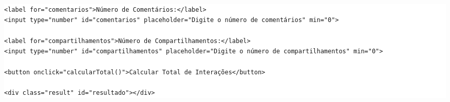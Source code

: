     <label for="comentarios">Número de Comentários:</label>
    <input type="number" id="comentarios" placeholder="Digite o número de comentários" min="0">

    <label for="compartilhamentos">Número de Compartilhamentos:</label>
    <input type="number" id="compartilhamentos" placeholder="Digite o número de compartilhamentos" min="0">

    <button onclick="calcularTotal()">Calcular Total de Interações</button>

    <div class="result" id="resultado"></div>
</div>

<script>
    function calcularTotal() {
        // Obtém os valores inseridos pelo usuário
        var curtidas = parseInt(document.getElementById('curtidas').value) || 0;
        var comentarios = parseInt(document.getElementById('comentarios').value) || 0;
        var compartilhamentos = parseInt(document.getElementById('compartilhamentos').value) || 0;

        // Calcula o total de interações
        var total = curtidas + comentarios + compartilhamentos;

        // Exibe o resultado
        document.getElementById('resultado').textContent = "Total de Interações: " + total;
    }
</script>

</body>
</html>
